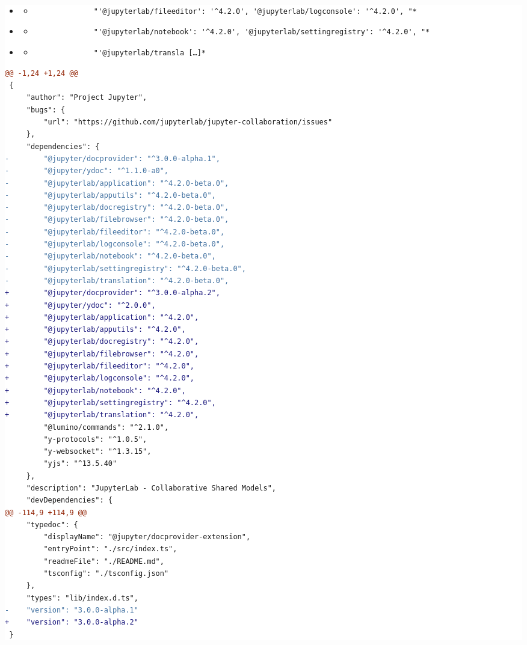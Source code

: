  * *                   "'@jupyterlab/fileeditor': '^4.2.0', '@jupyterlab/logconsole': '^4.2.0', "*

 * *                   "'@jupyterlab/notebook': '^4.2.0', '@jupyterlab/settingregistry': '^4.2.0', "*

 * *                   "'@jupyterlab/transla […]*

```diff
@@ -1,24 +1,24 @@
 {
     "author": "Project Jupyter",
     "bugs": {
         "url": "https://github.com/jupyterlab/jupyter-collaboration/issues"
     },
     "dependencies": {
-        "@jupyter/docprovider": "^3.0.0-alpha.1",
-        "@jupyter/ydoc": "^1.1.0-a0",
-        "@jupyterlab/application": "^4.2.0-beta.0",
-        "@jupyterlab/apputils": "^4.2.0-beta.0",
-        "@jupyterlab/docregistry": "^4.2.0-beta.0",
-        "@jupyterlab/filebrowser": "^4.2.0-beta.0",
-        "@jupyterlab/fileeditor": "^4.2.0-beta.0",
-        "@jupyterlab/logconsole": "^4.2.0-beta.0",
-        "@jupyterlab/notebook": "^4.2.0-beta.0",
-        "@jupyterlab/settingregistry": "^4.2.0-beta.0",
-        "@jupyterlab/translation": "^4.2.0-beta.0",
+        "@jupyter/docprovider": "^3.0.0-alpha.2",
+        "@jupyter/ydoc": "^2.0.0",
+        "@jupyterlab/application": "^4.2.0",
+        "@jupyterlab/apputils": "^4.2.0",
+        "@jupyterlab/docregistry": "^4.2.0",
+        "@jupyterlab/filebrowser": "^4.2.0",
+        "@jupyterlab/fileeditor": "^4.2.0",
+        "@jupyterlab/logconsole": "^4.2.0",
+        "@jupyterlab/notebook": "^4.2.0",
+        "@jupyterlab/settingregistry": "^4.2.0",
+        "@jupyterlab/translation": "^4.2.0",
         "@lumino/commands": "^2.1.0",
         "y-protocols": "^1.0.5",
         "y-websocket": "^1.3.15",
         "yjs": "^13.5.40"
     },
     "description": "JupyterLab - Collaborative Shared Models",
     "devDependencies": {
@@ -114,9 +114,9 @@
     "typedoc": {
         "displayName": "@jupyter/docprovider-extension",
         "entryPoint": "./src/index.ts",
         "readmeFile": "./README.md",
         "tsconfig": "./tsconfig.json"
     },
     "types": "lib/index.d.ts",
-    "version": "3.0.0-alpha.1"
+    "version": "3.0.0-alpha.2"
 }
```
